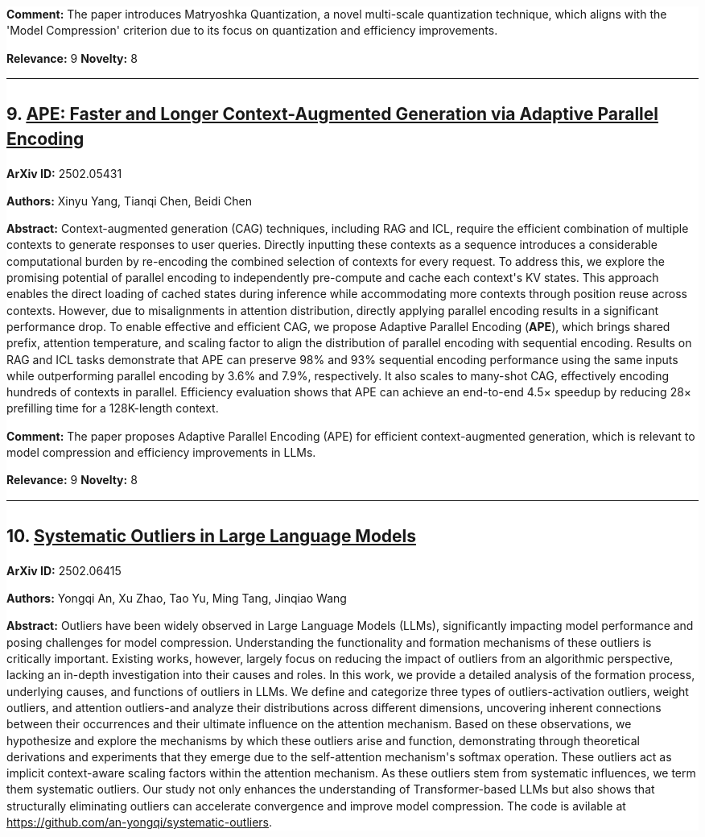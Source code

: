 **Comment:** The paper introduces Matryoshka Quantization, a novel multi-scale quantization technique, which aligns with the 'Model Compression' criterion due to its focus on quantization and efficiency improvements.

**Relevance:** 9
**Novelty:** 8

---

## 9. [APE: Faster and Longer Context-Augmented Generation via Adaptive Parallel Encoding](https://arxiv.org/abs/2502.05431) <a id="link9"></a>

**ArXiv ID:** 2502.05431

**Authors:** Xinyu Yang, Tianqi Chen, Beidi Chen

**Abstract:** Context-augmented generation (CAG) techniques, including RAG and ICL, require the efficient combination of multiple contexts to generate responses to user queries. Directly inputting these contexts as a sequence introduces a considerable computational burden by re-encoding the combined selection of contexts for every request. To address this, we explore the promising potential of parallel encoding to independently pre-compute and cache each context's KV states. This approach enables the direct loading of cached states during inference while accommodating more contexts through position reuse across contexts. However, due to misalignments in attention distribution, directly applying parallel encoding results in a significant performance drop. To enable effective and efficient CAG, we propose Adaptive Parallel Encoding ($\textbf{APE}$), which brings shared prefix, attention temperature, and scaling factor to align the distribution of parallel encoding with sequential encoding. Results on RAG and ICL tasks demonstrate that APE can preserve 98% and 93% sequential encoding performance using the same inputs while outperforming parallel encoding by 3.6% and 7.9%, respectively. It also scales to many-shot CAG, effectively encoding hundreds of contexts in parallel. Efficiency evaluation shows that APE can achieve an end-to-end 4.5$\times$ speedup by reducing 28$\times$ prefilling time for a 128K-length context.

**Comment:** The paper proposes Adaptive Parallel Encoding (APE) for efficient context-augmented generation, which is relevant to model compression and efficiency improvements in LLMs.

**Relevance:** 9
**Novelty:** 8

---

## 10. [Systematic Outliers in Large Language Models](https://arxiv.org/abs/2502.06415) <a id="link10"></a>

**ArXiv ID:** 2502.06415

**Authors:** Yongqi An, Xu Zhao, Tao Yu, Ming Tang, Jinqiao Wang

**Abstract:** Outliers have been widely observed in Large Language Models (LLMs), significantly impacting model performance and posing challenges for model compression. Understanding the functionality and formation mechanisms of these outliers is critically important. Existing works, however, largely focus on reducing the impact of outliers from an algorithmic perspective, lacking an in-depth investigation into their causes and roles. In this work, we provide a detailed analysis of the formation process, underlying causes, and functions of outliers in LLMs. We define and categorize three types of outliers-activation outliers, weight outliers, and attention outliers-and analyze their distributions across different dimensions, uncovering inherent connections between their occurrences and their ultimate influence on the attention mechanism. Based on these observations, we hypothesize and explore the mechanisms by which these outliers arise and function, demonstrating through theoretical derivations and experiments that they emerge due to the self-attention mechanism's softmax operation. These outliers act as implicit context-aware scaling factors within the attention mechanism. As these outliers stem from systematic influences, we term them systematic outliers. Our study not only enhances the understanding of Transformer-based LLMs but also shows that structurally eliminating outliers can accelerate convergence and improve model compression. The code is avilable at https://github.com/an-yongqi/systematic-outliers.
